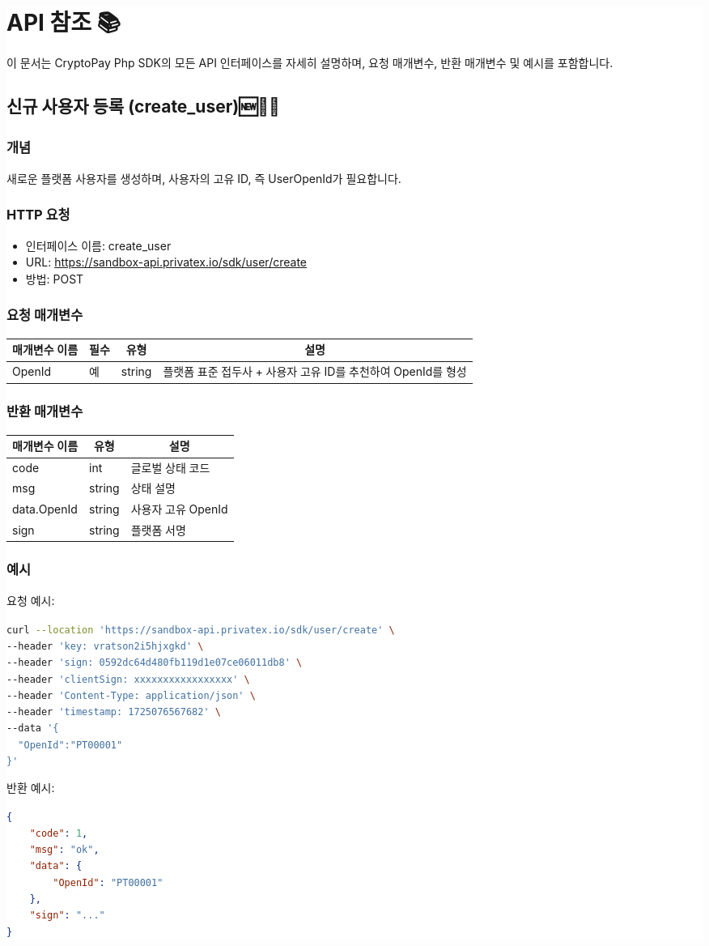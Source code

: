 # API 참조 📚

이 문서는 CryptoPay Php SDK의 모든 API 인터페이스를 자세히 설명하며, 요청 매개변수, 반환 매개변수 및 예시를 포함합니다.

## 신규 사용자 등록 (create_user)🆕🧑‍💻

### 개념
새로운 플랫폼 사용자를 생성하며, 사용자의 고유 ID, 즉 UserOpenId가 필요합니다.

### HTTP 요청
- 인터페이스 이름: create_user
- URL: https://sandbox-api.privatex.io/sdk/user/create
- 방법: POST

### 요청 매개변수
| 매개변수 이름 | 필수 | 유형   | 설명                                                         |
| ------------- | ---- | ------ | ------------------------------------------------------------ |
| OpenId        | 예   | string | 플랫폼 표준 접두사 + 사용자 고유 ID를 추천하여 OpenId를 형성 |

### 반환 매개변수
| 매개변수 이름 | 유형   | 설명               |
| ------------- | ------ | ------------------ |
| code          | int    | 글로벌 상태 코드   |
| msg           | string | 상태 설명          |
| data.OpenId   | string | 사용자 고유 OpenId |
| sign          | string | 플랫폼 서명        |

### 예시
요청 예시:
```bash
curl --location 'https://sandbox-api.privatex.io/sdk/user/create' \
--header 'key: vratson2i5hjxgkd' \
--header 'sign: 0592dc64d480fb119d1e07ce06011db8' \
--header 'clientSign: xxxxxxxxxxxxxxxxx' \
--header 'Content-Type: application/json' \
--header 'timestamp: 1725076567682' \
--data '{ 
  "OpenId":"PT00001"
}'
```
반환 예시:
```json
{
    "code": 1,
    "msg": "ok",
    "data": {
        "OpenId": "PT00001"
    },
    "sign": "..."
}
```
